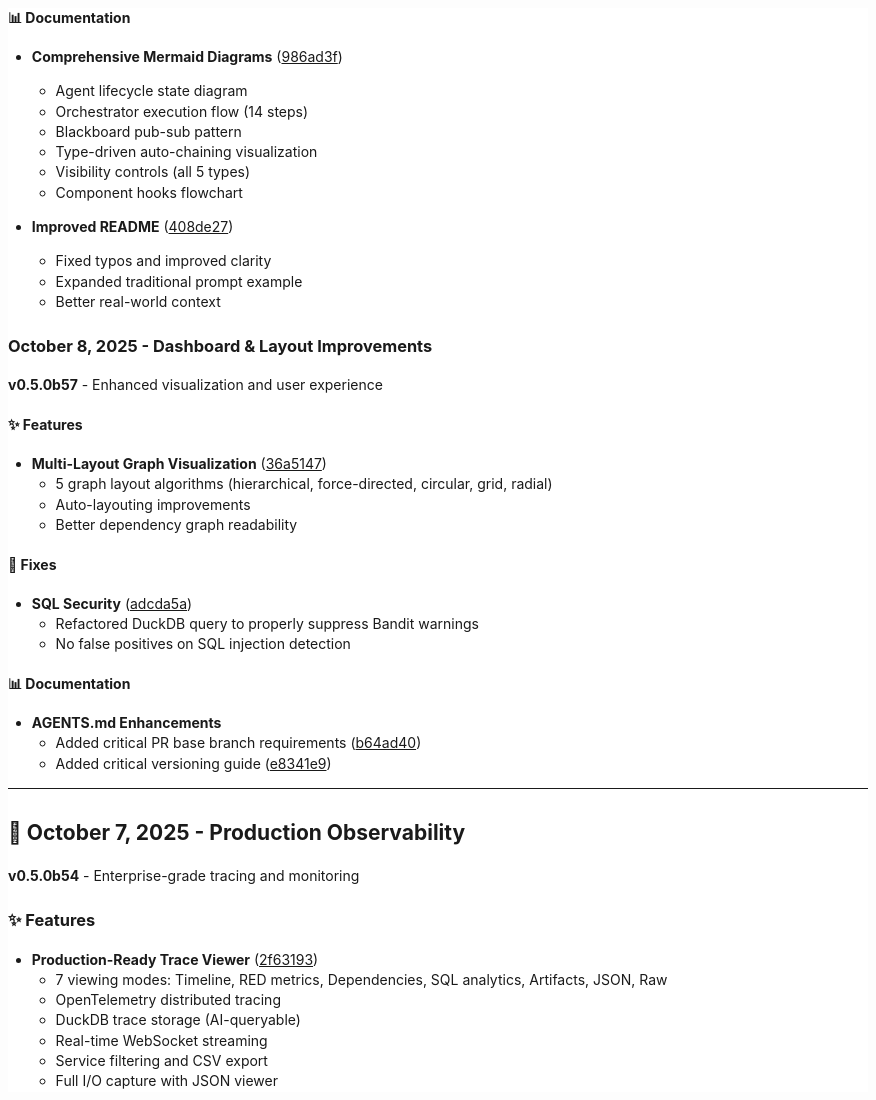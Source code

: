 #### 📊 Documentation
- **Comprehensive Mermaid Diagrams** ([986ad3f](https://github.com/whiteducksoftware/flock/commit/986ad3f))
  - Agent lifecycle state diagram
  - Orchestrator execution flow (14 steps)
  - Blackboard pub-sub pattern
  - Type-driven auto-chaining visualization
  - Visibility controls (all 5 types)
  - Component hooks flowchart

- **Improved README** ([408de27](https://github.com/whiteducksoftware/flock/commit/408de27))
  - Fixed typos and improved clarity
  - Expanded traditional prompt example
  - Better real-world context

### October 8, 2025 - Dashboard & Layout Improvements

**v0.5.0b57** - Enhanced visualization and user experience

#### ✨ Features
- **Multi-Layout Graph Visualization** ([36a5147](https://github.com/whiteducksoftware/flock/commit/36a5147))
  - 5 graph layout algorithms (hierarchical, force-directed, circular, grid, radial)
  - Auto-layouting improvements
  - Better dependency graph readability

#### 🐛 Fixes
- **SQL Security** ([adcda5a](https://github.com/whiteducksoftware/flock/commit/adcda5a))
  - Refactored DuckDB query to properly suppress Bandit warnings
  - No false positives on SQL injection detection

#### 📊 Documentation
- **AGENTS.md Enhancements**
  - Added critical PR base branch requirements ([b64ad40](https://github.com/whiteducksoftware/flock/commit/b64ad40))
  - Added critical versioning guide ([e8341e9](https://github.com/whiteducksoftware/flock/commit/e8341e9))

---

## 🔭 October 7, 2025 - Production Observability

**v0.5.0b54** - Enterprise-grade tracing and monitoring

### ✨ Features
- **Production-Ready Trace Viewer** ([2f63193](https://github.com/whiteducksoftware/flock/commit/2f63193))
  - 7 viewing modes: Timeline, RED metrics, Dependencies, SQL analytics, Artifacts, JSON, Raw
  - OpenTelemetry distributed tracing
  - DuckDB trace storage (AI-queryable)
  - Real-time WebSocket streaming
  - Service filtering and CSV export
  - Full I/O capture with JSON viewer
